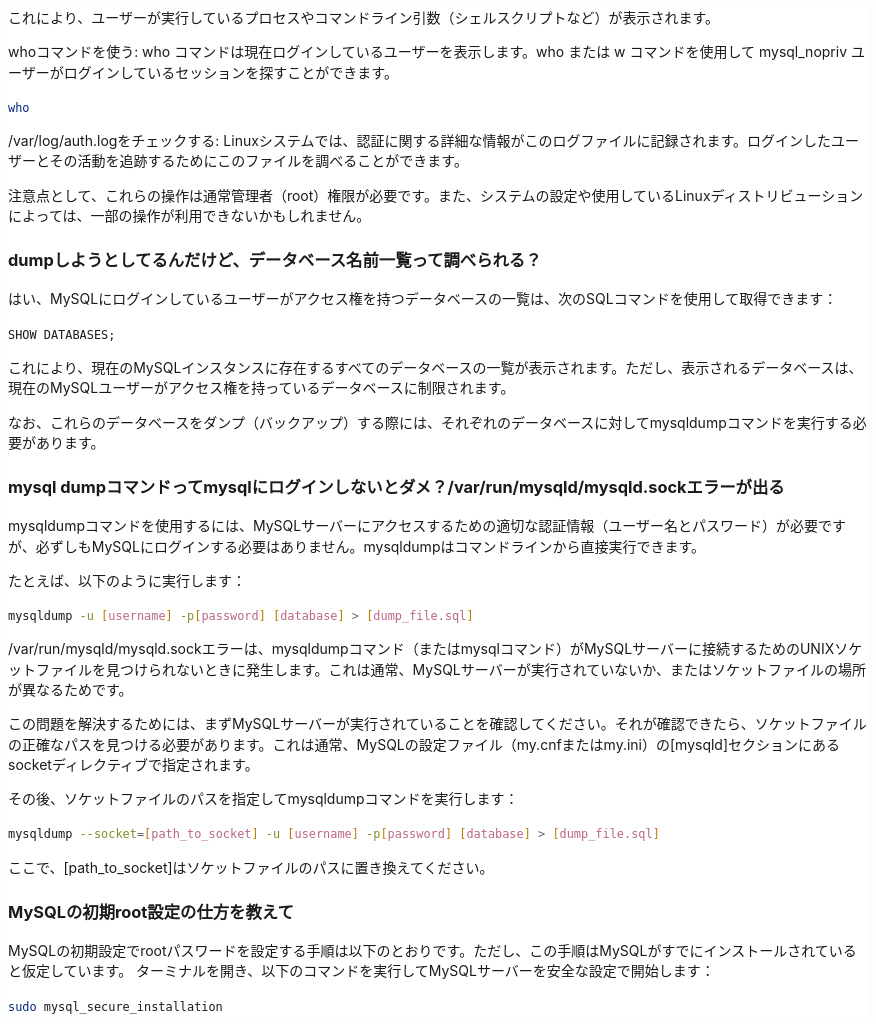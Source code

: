 これにより、ユーザーが実行しているプロセスやコマンドライン引数（シェルスクリプトなど）が表示されます。

whoコマンドを使う: who コマンドは現在ログインしているユーザーを表示します。who または w コマンドを使用して mysql_nopriv ユーザーがログインしているセッションを探すことができます。

```bash
who
```

/var/log/auth.logをチェックする: Linuxシステムでは、認証に関する詳細な情報がこのログファイルに記録されます。ログインしたユーザーとその活動を追跡するためにこのファイルを調べることができます。

注意点として、これらの操作は通常管理者（root）権限が必要です。また、システムの設定や使用しているLinuxディストリビューションによっては、一部の操作が利用できないかもしれません。

### dumpしようとしてるんだけど、データベース名前一覧って調べられる？

はい、MySQLにログインしているユーザーがアクセス権を持つデータベースの一覧は、次のSQLコマンドを使用して取得できます：

```sql
SHOW DATABASES;
```

これにより、現在のMySQLインスタンスに存在するすべてのデータベースの一覧が表示されます。ただし、表示されるデータベースは、現在のMySQLユーザーがアクセス権を持っているデータベースに制限されます。

なお、これらのデータベースをダンプ（バックアップ）する際には、それぞれのデータベースに対してmysqldumpコマンドを実行する必要があります。

### mysql dumpコマンドってmysqlにログインしないとダメ？/var/run/mysqld/mysqld.sockエラーが出る

mysqldumpコマンドを使用するには、MySQLサーバーにアクセスするための適切な認証情報（ユーザー名とパスワード）が必要ですが、必ずしもMySQLにログインする必要はありません。mysqldumpはコマンドラインから直接実行できます。

たとえば、以下のように実行します：

```bash
mysqldump -u [username] -p[password] [database] > [dump_file.sql]
```

/var/run/mysqld/mysqld.sockエラーは、mysqldumpコマンド（またはmysqlコマンド）がMySQLサーバーに接続するためのUNIXソケットファイルを見つけられないときに発生します。これは通常、MySQLサーバーが実行されていないか、またはソケットファイルの場所が異なるためです。

この問題を解決するためには、まずMySQLサーバーが実行されていることを確認してください。それが確認できたら、ソケットファイルの正確なパスを見つける必要があります。これは通常、MySQLの設定ファイル（my.cnfまたはmy.ini）の[mysqld]セクションにあるsocketディレクティブで指定されます。

その後、ソケットファイルのパスを指定してmysqldumpコマンドを実行します：

```bash
mysqldump --socket=[path_to_socket] -u [username] -p[password] [database] > [dump_file.sql]
```

ここで、[path_to_socket]はソケットファイルのパスに置き換えてください。

### MySQLの初期root設定の仕方を教えて

MySQLの初期設定でrootパスワードを設定する手順は以下のとおりです。ただし、この手順はMySQLがすでにインストールされていると仮定しています。
ターミナルを開き、以下のコマンドを実行してMySQLサーバーを安全な設定で開始します：

```bash
sudo mysql_secure_installation
```
